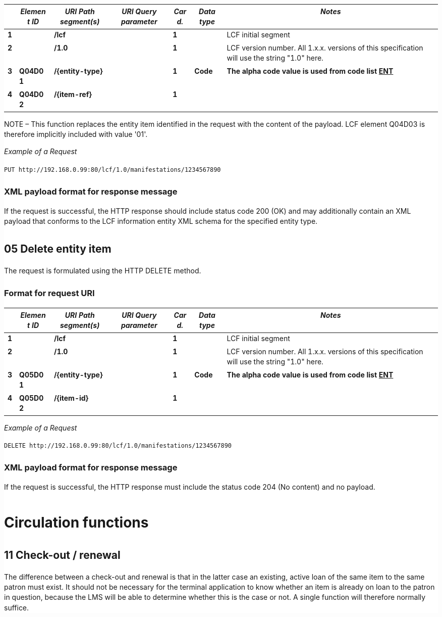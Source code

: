 |       | *Element ID* | *URI Path segment(s)* | *URI Query parameter* | *Card.* | *Data type* | *Notes*      |
|-------|--------------|-----------------------|-----------------------|---------|-------------|--------------|
| **1** |              | **/lcf**              |                       | **1**   |             | LCF initial segment |
| **2** |              | **/1.0**              |                       | **1**   |             | LCF version number. All 1.x.x. versions of this specification will use the string "1.0" here. |
| **3** | **Q04D01**   | **/{entity-type}**    |                       | **1**   | **Code**    | **The alpha code value is used from code list [ENT](LCF-CodeLists.md#ENT)**                                                                                     |
| **4** | **Q04D02**   | **/{item-ref}**       |                       | **1**   |             |              |

NOTE – This function replaces the entity item identified in the request with the content of the payload. LCF element Q04D03 is therefore implicitly included with value '01'.

*Example of a Request*

    PUT http://192.168.0.99:80/lcf/1.0/manifestations/1234567890

### XML payload format for response message

If the request is successful, the HTTP response should include status code 200 (OK) and may additionally contain an XML payload that conforms to the LCF information entity XML schema for the specified entity type.

## 05 Delete entity item

The request is formulated using the HTTP DELETE method.

### Format for request URI

|       | *Element ID* | *URI Path segment(s)* | *URI Query parameter* | *Card.* | *Data type* | *Notes*      |
|-------|--------------|-----------------------|-----------------------|---------|-------------|--------------|
| **1** |              | **/lcf**              |                       | **1**   |             | LCF initial segment |
| **2** |              | **/1.0**              |                       | **1**   |             | LCF version number. All 1.x.x. versions of this specification will use the string "1.0" here. |
| **3** | **Q05D01**   | **/{entity-type}**    |                       | **1**   | **Code**    | **The alpha code value is used from code list [ENT](LCF-CodeLists.md#ENT)**                                                                                     |
| **4** | **Q05D02**   | **/{item-id}**        |                       | **1**   |             |              |

*Example of a Request*

    DELETE http://192.168.0.99:80/lcf/1.0/manifestations/1234567890

### XML payload format for response message

If the request is successful, the HTTP response must include the status code 204 (No content) and no payload.

# Circulation functions

## 11 Check-out / renewal

The difference between a check-out and renewal is that in the latter case an existing, active loan of the same item to the same patron must exist. It should not be necessary for the terminal application to know whether an item is already on loan to the patron in question, because the LMS will be able to determine whether this is the case or not. A single function will therefore normally suffice.
